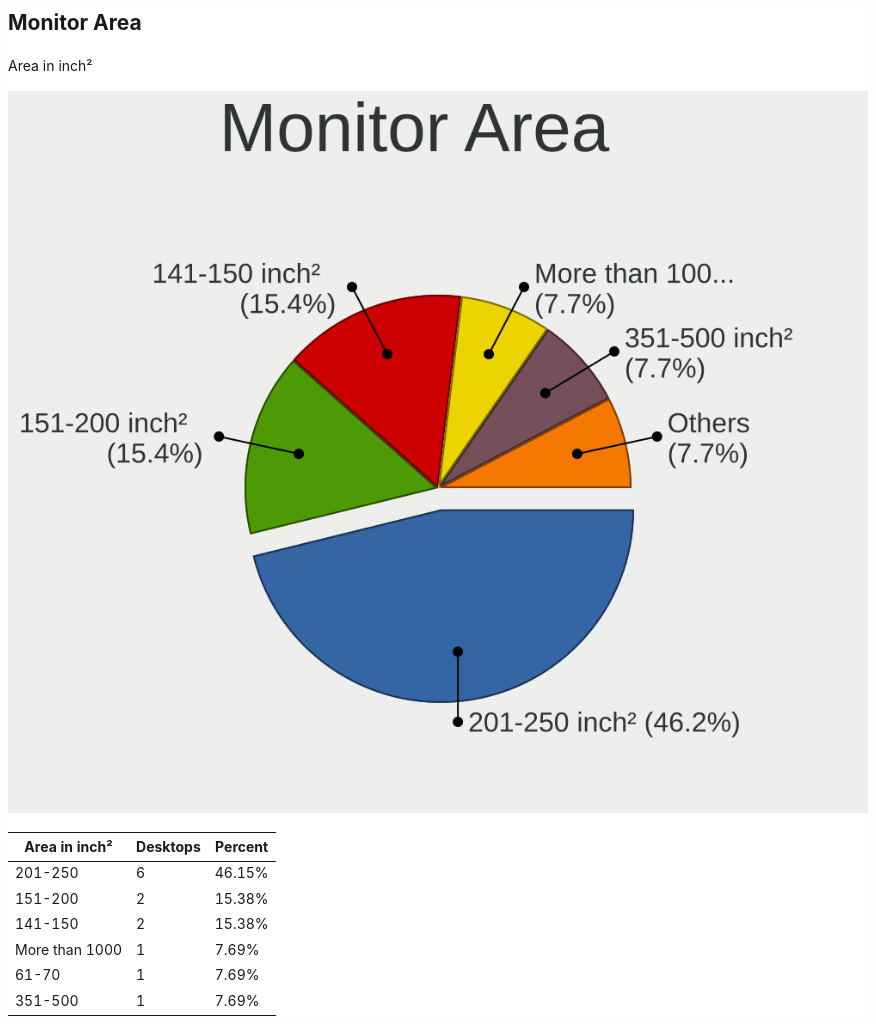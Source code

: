 Monitor Area
------------

Area in inch²

![Monitor Area](./images/pie_chart_bsd/mon_area.svg)


| Area in inch² | Desktops | Percent |
|----------------|----------|---------|
| 201-250        | 6        | 46.15%  |
| 151-200        | 2        | 15.38%  |
| 141-150        | 2        | 15.38%  |
| More than 1000 | 1        | 7.69%   |
| 61-70          | 1        | 7.69%   |
| 351-500        | 1        | 7.69%   |
